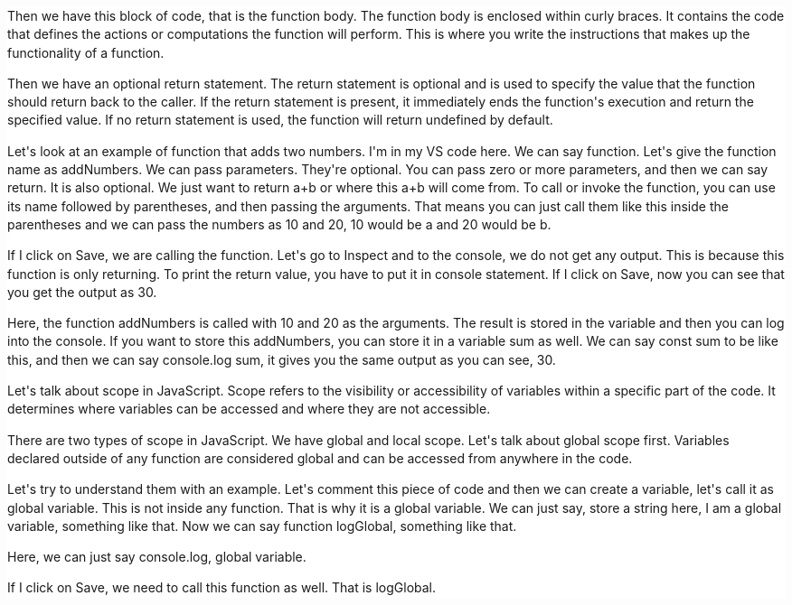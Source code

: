 Then we have this block of code, that is the function body. The function
body is enclosed within curly braces. It contains the code that defines
the actions or computations the function will perform. This is where you
write the instructions that makes up the functionality of a function. 

Then we have an optional return statement. The return statement is
optional and is used to specify the value that the function
should return back to the caller. If the return statement is present, it
immediately ends the function&apos;s execution and return the specified
value. If no return statement is used, the function will return
undefined by default. 

Let&apos;s look at an example of function that adds two numbers. I&apos;m in my
VS code here. We can say function. Let&apos;s give the function name as
addNumbers. We can pass parameters. They&apos;re optional. You can pass zero
or more parameters, and then we can say return. It is also optional. We
just want to return a+b or where this a+b will come from. To call or
invoke the function, you can use its name followed by parentheses, and
then passing the arguments. That means you can just call them like this
inside the parentheses and we can pass the numbers as 10 and 20, 10
would be a and 20 would be b. 

If I click on Save, we are calling the function. Let&apos;s go to Inspect
and to the console, we do not get any output. This is because this
function is only returning. To print the return value, you have to put
it in console statement. If I click on Save, now you can see that you
get the output as 30. 

Here, the function addNumbers is called with 10 and 20 as the
arguments. The result is stored in the variable and then you can log
into the console. If you want to store this addNumbers, you can store it
in a variable sum as well. We can say const sum to be like this, and
then we can say console.log sum, it gives you the same output as you can
see, 30. 

Let&apos;s talk about scope in JavaScript. Scope refers to the visibility
or accessibility of variables within a specific part of the code. It
determines where variables can be accessed and where they are not
accessible. 

There are two types of scope in JavaScript. We have global and local
scope. Let&apos;s talk about global scope first. Variables declared outside
of any function are considered global and can be accessed from anywhere
in the code. 

Let&apos;s try to understand them with an example. Let&apos;s comment this piece
of code and then we can create a variable, let&apos;s call it as global
variable. This is not inside any function. That is why it is a global
variable. We can just say, store a string here, I am a global variable,
something like that. Now we can say function logGlobal, something like
that.

Here, we can just say console.log, global variable. 

If I click on Save, we need to call this function as well. That is
logGlobal. 
